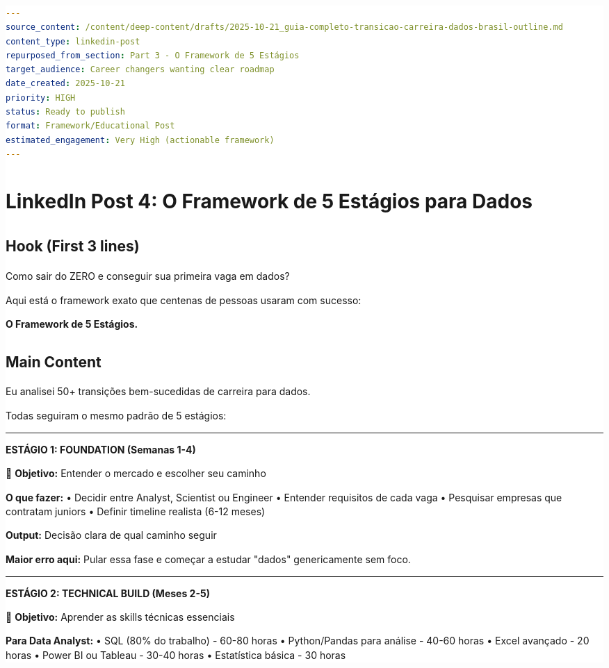 ```yaml
---
source_content: /content/deep-content/drafts/2025-10-21_guia-completo-transicao-carreira-dados-brasil-outline.md
content_type: linkedin-post
repurposed_from_section: Part 3 - O Framework de 5 Estágios
target_audience: Career changers wanting clear roadmap
date_created: 2025-10-21
priority: HIGH
status: Ready to publish
format: Framework/Educational Post
estimated_engagement: Very High (actionable framework)
---
```


# LinkedIn Post 4: O Framework de 5 Estágios para Dados

## Hook (First 3 lines)

Como sair do ZERO e conseguir sua primeira vaga em dados?

Aqui está o framework exato que centenas de pessoas usaram com sucesso:

**O Framework de 5 Estágios.**

## Main Content

Eu analisei 50+ transições bem-sucedidas de carreira para dados.

Todas seguiram o mesmo padrão de 5 estágios:

---

**ESTÁGIO 1: FOUNDATION (Semanas 1-4)**

🎯 **Objetivo:** Entender o mercado e escolher seu caminho

**O que fazer:**
• Decidir entre Analyst, Scientist ou Engineer
• Entender requisitos de cada vaga
• Pesquisar empresas que contratam juniors
• Definir timeline realista (6-12 meses)

**Output:** Decisão clara de qual caminho seguir

**Maior erro aqui:** Pular essa fase e começar a estudar "dados" genericamente sem foco.

---

**ESTÁGIO 2: TECHNICAL BUILD (Meses 2-5)**

🎯 **Objetivo:** Aprender as skills técnicas essenciais

**Para Data Analyst:**
• SQL (80% do trabalho) - 60-80 horas
• Python/Pandas para análise - 40-60 horas
• Excel avançado - 20 horas
• Power BI ou Tableau - 30-40 horas
• Estatística básica - 30 horas
